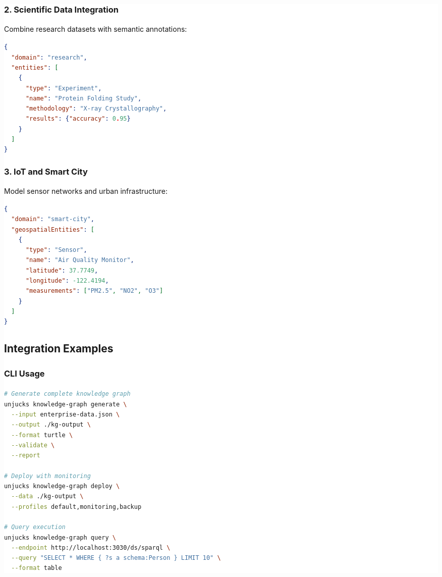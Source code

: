 ### 2. Scientific Data Integration

Combine research datasets with semantic annotations:

```json
{
  "domain": "research",
  "entities": [
    {
      "type": "Experiment",
      "name": "Protein Folding Study",
      "methodology": "X-ray Crystallography",
      "results": {"accuracy": 0.95}
    }
  ]
}
```

### 3. IoT and Smart City

Model sensor networks and urban infrastructure:

```json
{
  "domain": "smart-city",
  "geospatialEntities": [
    {
      "type": "Sensor",
      "name": "Air Quality Monitor",
      "latitude": 37.7749,
      "longitude": -122.4194,
      "measurements": ["PM2.5", "NO2", "O3"]
    }
  ]
}
```

## Integration Examples

### CLI Usage

```bash
# Generate complete knowledge graph
unjucks knowledge-graph generate \
  --input enterprise-data.json \
  --output ./kg-output \
  --format turtle \
  --validate \
  --report

# Deploy with monitoring
unjucks knowledge-graph deploy \
  --data ./kg-output \
  --profiles default,monitoring,backup

# Query execution
unjucks knowledge-graph query \
  --endpoint http://localhost:3030/ds/sparql \
  --query "SELECT * WHERE { ?s a schema:Person } LIMIT 10" \
  --format table
```
